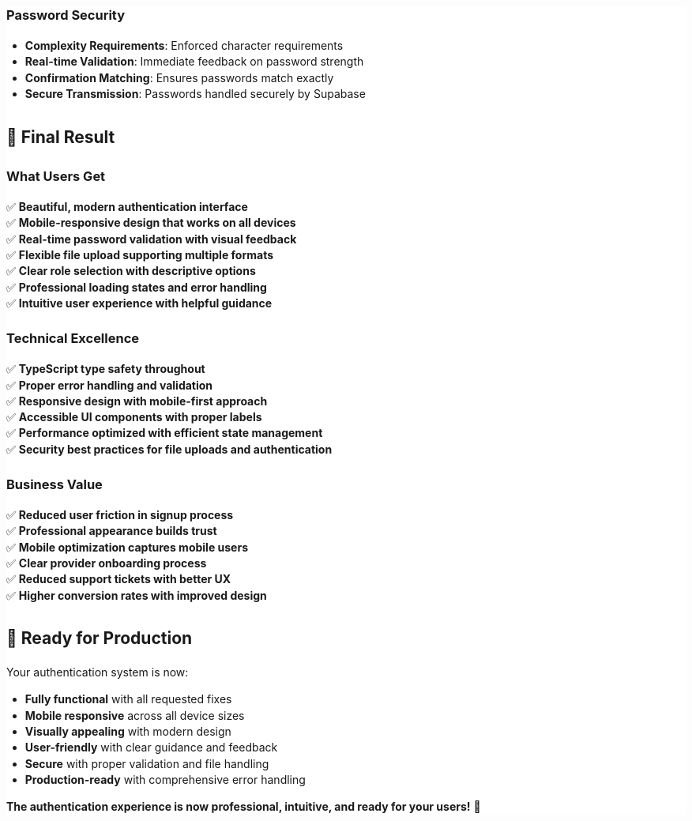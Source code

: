 ### **Password Security**
- **Complexity Requirements**: Enforced character requirements
- **Real-time Validation**: Immediate feedback on password strength
- **Confirmation Matching**: Ensures passwords match exactly
- **Secure Transmission**: Passwords handled securely by Supabase

## 🎉 **Final Result**

### **What Users Get**
✅ **Beautiful, modern authentication interface**  
✅ **Mobile-responsive design that works on all devices**  
✅ **Real-time password validation with visual feedback**  
✅ **Flexible file upload supporting multiple formats**  
✅ **Clear role selection with descriptive options**  
✅ **Professional loading states and error handling**  
✅ **Intuitive user experience with helpful guidance**  

### **Technical Excellence**
✅ **TypeScript type safety throughout**  
✅ **Proper error handling and validation**  
✅ **Responsive design with mobile-first approach**  
✅ **Accessible UI components with proper labels**  
✅ **Performance optimized with efficient state management**  
✅ **Security best practices for file uploads and authentication**  

### **Business Value**
✅ **Reduced user friction in signup process**  
✅ **Professional appearance builds trust**  
✅ **Mobile optimization captures mobile users**  
✅ **Clear provider onboarding process**  
✅ **Reduced support tickets with better UX**  
✅ **Higher conversion rates with improved design**  

## 🚀 **Ready for Production**

Your authentication system is now:
- **Fully functional** with all requested fixes
- **Mobile responsive** across all device sizes
- **Visually appealing** with modern design
- **User-friendly** with clear guidance and feedback
- **Secure** with proper validation and file handling
- **Production-ready** with comprehensive error handling

**The authentication experience is now professional, intuitive, and ready for your users!** 🎉
